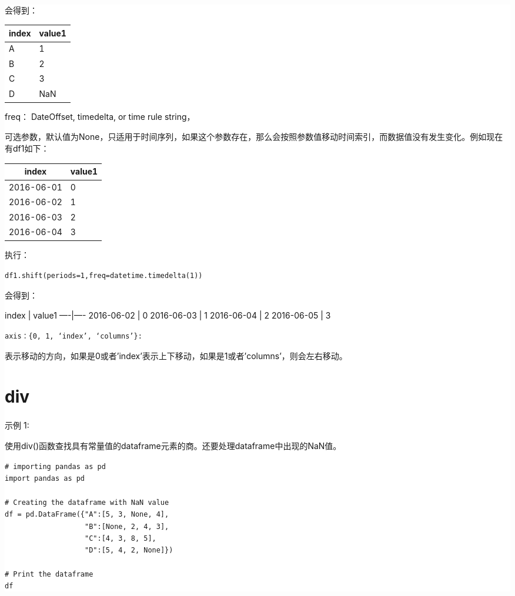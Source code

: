 会得到：

index|value1
--- | ---
A|1
B|2
C|3
D|NaN

freq： DateOffset, timedelta, or time rule string，

可选参数，默认值为None，只适用于时间序列，如果这个参数存在，那么会按照参数值移动时间索引，而数据值没有发生变化。例如现在有df1如下：

index | value1
--- | ---
2016-06-01 | 0
2016-06-02 | 1
2016-06-03 | 2
2016-06-04 | 3

执行：

```
df1.shift(periods=1,freq=datetime.timedelta(1))
```

会得到：

index | value1
—-|—-
2016-06-02 | 0
2016-06-03 | 1
2016-06-04 | 2
2016-06-05 | 3

```
axis：{0, 1, ‘index’, ‘columns’}:
```

表示移动的方向，如果是0或者’index’表示上下移动，如果是1或者’columns’，则会左右移动。

# div

示例 1: 

使用div()函数查找具有常量值的dataframe元素的商。还要处理dataframe中出现的NaN值。

```
# importing pandas as pd 
import pandas as pd 
  
# Creating the dataframe with NaN value 
df = pd.DataFrame({"A":[5, 3, None, 4], 
                   "B":[None, 2, 4, 3],  
                   "C":[4, 3, 8, 5], 
                   "D":[5, 4, 2, None]}) 
  
# Print the dataframe 
df 
```
